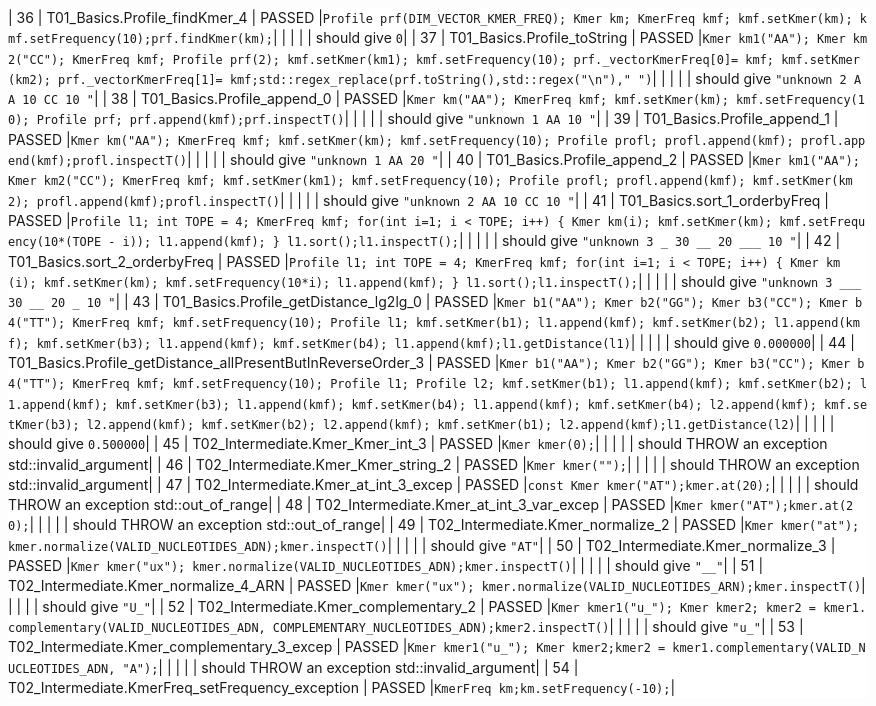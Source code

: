 | 36 | T01_Basics.Profile_findKmer_4 |  PASSED |```Profile prf(DIM_VECTOR_KMER_FREQ); Kmer km; KmerFreq kmf; kmf.setKmer(km); kmf.setFrequency(10);prf.findKmer(km);```|
| | | | should give ```0```|
| 37 | T01_Basics.Profile_toString |  PASSED |```Kmer km1("AA"); Kmer km2("CC"); KmerFreq kmf; Profile prf(2); kmf.setKmer(km1); kmf.setFrequency(10); prf._vectorKmerFreq[0]= kmf; kmf.setKmer(km2); prf._vectorKmerFreq[1]= kmf;std::regex_replace(prf.toString(),std::regex("\n")," ")```|
| | | | should give ```"unknown 2 AA 10 CC 10 "```|
| 38 | T01_Basics.Profile_append_0 |  PASSED |```Kmer km("AA"); KmerFreq kmf; kmf.setKmer(km); kmf.setFrequency(10); Profile prf; prf.append(kmf);prf.inspectT()```|
| | | | should give ```"unknown 1 AA 10 "```|
| 39 | T01_Basics.Profile_append_1 |  PASSED |```Kmer km("AA"); KmerFreq kmf; kmf.setKmer(km); kmf.setFrequency(10); Profile profl; profl.append(kmf); profl.append(kmf);profl.inspectT()```|
| | | | should give ```"unknown 1 AA 20 "```|
| 40 | T01_Basics.Profile_append_2 |  PASSED |```Kmer km1("AA"); Kmer km2("CC"); KmerFreq kmf; kmf.setKmer(km1); kmf.setFrequency(10); Profile profl; profl.append(kmf); kmf.setKmer(km2); profl.append(kmf);profl.inspectT()```|
| | | | should give ```"unknown 2 AA 10 CC 10 "```|
| 41 | T01_Basics.sort_1_orderbyFreq |  PASSED |```Profile l1; int TOPE = 4; KmerFreq kmf; for(int i=1; i < TOPE; i++) { Kmer km(i); kmf.setKmer(km); kmf.setFrequency(10*(TOPE - i)); l1.append(kmf); } l1.sort();l1.inspectT();```|
| | | | should give ```"unknown 3 _ 30 __ 20 ___ 10 "```|
| 42 | T01_Basics.sort_2_orderbyFreq |  PASSED |```Profile l1; int TOPE = 4; KmerFreq kmf; for(int i=1; i < TOPE; i++) { Kmer km(i); kmf.setKmer(km); kmf.setFrequency(10*i); l1.append(kmf); } l1.sort();l1.inspectT();```|
| | | | should give ```"unknown 3 ___ 30 __ 20 _ 10 "```|
| 43 | T01_Basics.Profile_getDistance_lg2lg_0 |  PASSED |```Kmer b1("AA"); Kmer b2("GG"); Kmer b3("CC"); Kmer b4("TT"); KmerFreq kmf; kmf.setFrequency(10); Profile l1; kmf.setKmer(b1); l1.append(kmf); kmf.setKmer(b2); l1.append(kmf); kmf.setKmer(b3); l1.append(kmf); kmf.setKmer(b4); l1.append(kmf);l1.getDistance(l1)```|
| | | | should give ```0.000000```|
| 44 | T01_Basics.Profile_getDistance_allPresentButInReverseOrder_3 |  PASSED |```Kmer b1("AA"); Kmer b2("GG"); Kmer b3("CC"); Kmer b4("TT"); KmerFreq kmf; kmf.setFrequency(10); Profile l1; Profile l2; kmf.setKmer(b1); l1.append(kmf); kmf.setKmer(b2); l1.append(kmf); kmf.setKmer(b3); l1.append(kmf); kmf.setKmer(b4); l1.append(kmf); kmf.setKmer(b4); l2.append(kmf); kmf.setKmer(b3); l2.append(kmf); kmf.setKmer(b2); l2.append(kmf); kmf.setKmer(b1); l2.append(kmf);l1.getDistance(l2)```|
| | | | should give ```0.500000```|
| 45 | T02_Intermediate.Kmer_Kmer_int_3 |  PASSED |```Kmer kmer(0);```|
| | | | should THROW an exception std::invalid_argument|
| 46 | T02_Intermediate.Kmer_Kmer_string_2 |  PASSED |```Kmer kmer("");```|
| | | | should THROW an exception std::invalid_argument|
| 47 | T02_Intermediate.Kmer_at_int_3_excep |  PASSED |```const Kmer kmer("AT");kmer.at(20);```|
| | | | should THROW an exception std::out_of_range|
| 48 | T02_Intermediate.Kmer_at_int_3_var_excep |  PASSED |```Kmer kmer("AT");kmer.at(20);```|
| | | | should THROW an exception std::out_of_range|
| 49 | T02_Intermediate.Kmer_normalize_2 |  PASSED |```Kmer kmer("at"); kmer.normalize(VALID_NUCLEOTIDES_ADN);kmer.inspectT()```|
| | | | should give ```"AT"```|
| 50 | T02_Intermediate.Kmer_normalize_3 |  PASSED |```Kmer kmer("ux"); kmer.normalize(VALID_NUCLEOTIDES_ADN);kmer.inspectT()```|
| | | | should give ```"__"```|
| 51 | T02_Intermediate.Kmer_normalize_4_ARN |  PASSED |```Kmer kmer("ux"); kmer.normalize(VALID_NUCLEOTIDES_ARN);kmer.inspectT()```|
| | | | should give ```"U_"```|
| 52 | T02_Intermediate.Kmer_complementary_2 |  PASSED |```Kmer kmer1("u_"); Kmer kmer2; kmer2 = kmer1.complementary(VALID_NUCLEOTIDES_ADN, COMPLEMENTARY_NUCLEOTIDES_ADN);kmer2.inspectT()```|
| | | | should give ```"u_"```|
| 53 | T02_Intermediate.Kmer_complementary_3_excep |  PASSED |```Kmer kmer1("u_"); Kmer kmer2;kmer2 = kmer1.complementary(VALID_NUCLEOTIDES_ADN, "A");```|
| | | | should THROW an exception std::invalid_argument|
| 54 | T02_Intermediate.KmerFreq_setFrequency_exception |  PASSED |```KmerFreq km;km.setFrequency(-10);```|